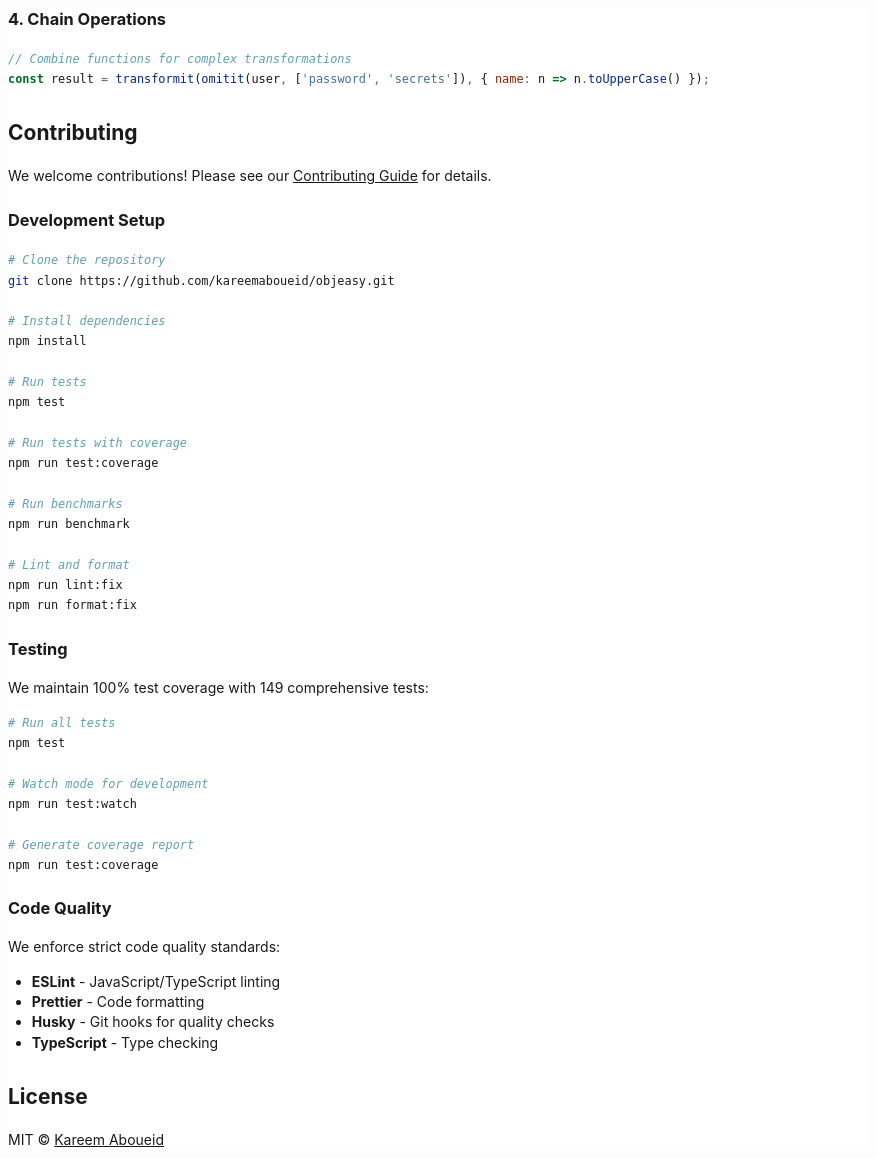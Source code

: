 ### 4. Chain Operations

```javascript
// Combine functions for complex transformations
const result = transformit(omitit(user, ['password', 'secrets']), { name: n => n.toUpperCase() });
```

## Contributing

We welcome contributions! Please see our [Contributing Guide](CONTRIBUTING.md) for details.

### Development Setup

```bash
# Clone the repository
git clone https://github.com/kareemaboueid/objeasy.git

# Install dependencies
npm install

# Run tests
npm test

# Run tests with coverage
npm run test:coverage

# Run benchmarks
npm run benchmark

# Lint and format
npm run lint:fix
npm run format:fix
```

### Testing

We maintain 100% test coverage with 149 comprehensive tests:

```bash
# Run all tests
npm test

# Watch mode for development
npm run test:watch

# Generate coverage report
npm run test:coverage
```

### Code Quality

We enforce strict code quality standards:

- **ESLint** - JavaScript/TypeScript linting
- **Prettier** - Code formatting
- **Husky** - Git hooks for quality checks
- **TypeScript** - Type checking

## License

MIT © [Kareem Aboueid](https://github.com/kareemaboueid)
